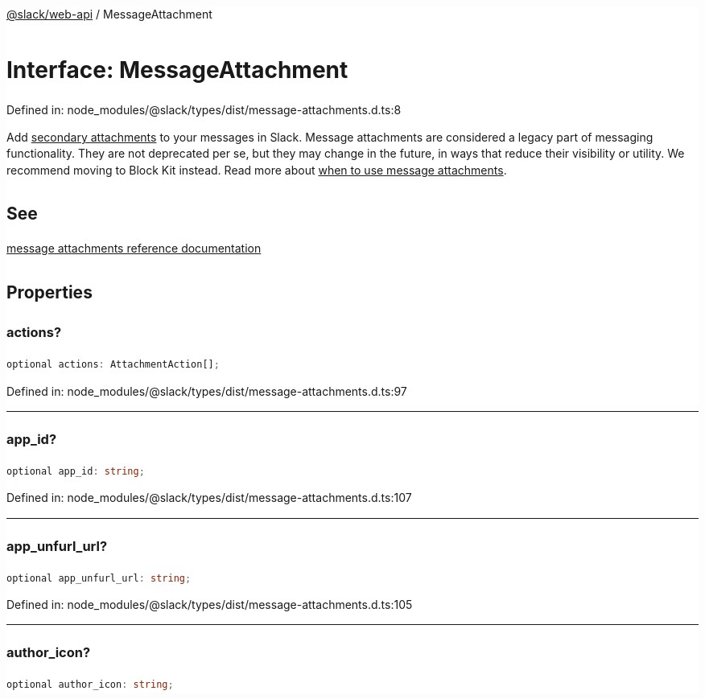 [@slack/web-api](../index.md) / MessageAttachment

# Interface: MessageAttachment

Defined in: node\_modules/@slack/types/dist/message-attachments.d.ts:8

Add [secondary attachments](https://docs.slack.dev/messaging/formatting-message-text#attachments) to your messages in Slack.
Message attachments are considered a legacy part of messaging functionality. They are not deprecated per se, but they may change in the future, in ways that reduce their visibility or utility. We recommend moving to Block Kit instead. Read more about [when to use message attachments](https://docs.slack.dev/messaging/formatting-message-text#attachments).

## See

[message attachments reference documentation](https://docs.slack.dev/messaging/formatting-message-text#attachmentsSecondary)

## Properties

### actions?

```ts
optional actions: AttachmentAction[];
```

Defined in: node\_modules/@slack/types/dist/message-attachments.d.ts:97

***

### app\_id?

```ts
optional app_id: string;
```

Defined in: node\_modules/@slack/types/dist/message-attachments.d.ts:107

***

### app\_unfurl\_url?

```ts
optional app_unfurl_url: string;
```

Defined in: node\_modules/@slack/types/dist/message-attachments.d.ts:105

***

### author\_icon?

```ts
optional author_icon: string;
```
